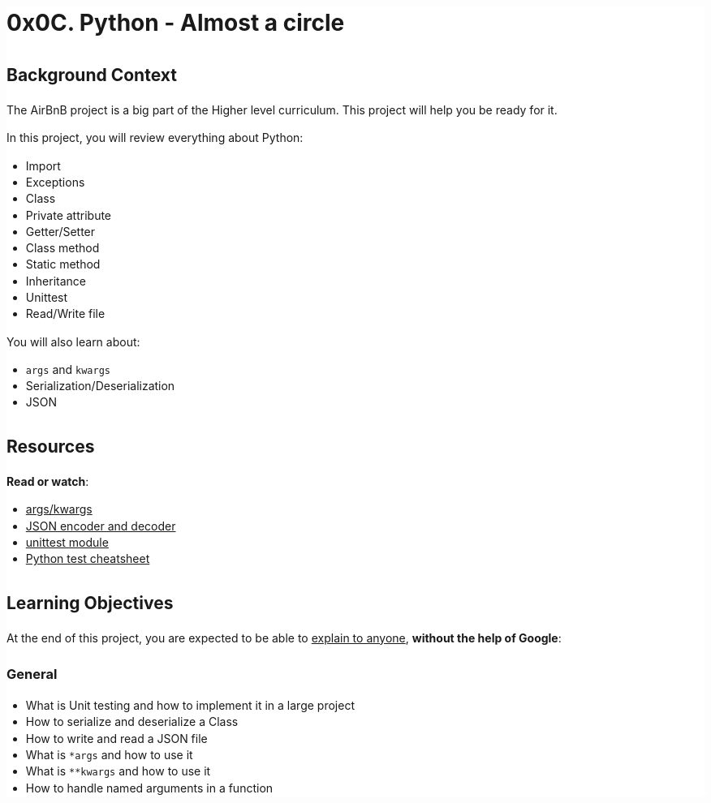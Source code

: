 0x0C. Python - Almost a circle
=============================

Background Context
------------------

The AirBnB project is a big part of the Higher level curriculum. This project will help you be ready for it.

In this project, you will review everything about Python:

-   Import
-   Exceptions
-   Class
-   Private attribute
-   Getter/Setter
-   Class method
-   Static method
-   Inheritance
-   Unittest
-   Read/Write file

You will also learn about:

-   `args` and `kwargs`
-   Serialization/Deserialization
-   JSON

Resources
---------

**Read or watch**:

-   [args/kwargs](https://alx-intranet.hbtn.io/rltoken/7gc6UzxSL81HcuAwklUbuQ "args/kwargs")
-   [JSON encoder and decoder](https://alx-intranet.hbtn.io/rltoken/rGVU9mt57rVURGnjK6n4_Q "JSON encoder and decoder")
-   [unittest module](https://alx-intranet.hbtn.io/rltoken/soictNXCPE18ASL3INoeew "unittest module")
-   [Python test cheatsheet](https://alx-intranet.hbtn.io/rltoken/uI9iskBCcNo5pc7j9Vy86A "Python test cheatsheet")

Learning Objectives
-------------------

At the end of this project, you are expected to be able to [explain to anyone](https://alx-intranet.hbtn.io/rltoken/SBdRhGGBuqzWcwcuKyapSQ "explain to anyone"), **without the help of Google**:

### General

-   What is Unit testing and how to implement it in a large project
-   How to serialize and deserialize a Class
-   How to write and read a JSON file
-   What is `*args` and how to use it
-   What is `**kwargs` and how to use it
-   How to handle named arguments in a function
